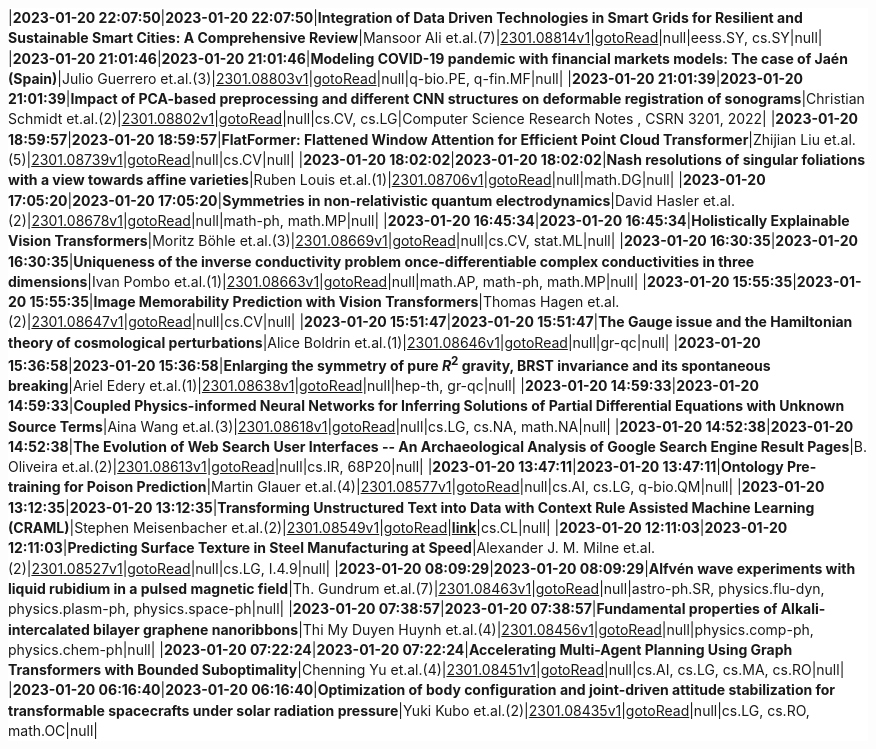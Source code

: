 |**2023-01-20 22:07:50**|**2023-01-20 22:07:50**|**Integration of Data Driven Technologies in Smart Grids for Resilient and   Sustainable Smart Cities: A Comprehensive Review**|Mansoor Ali et.al.(7)|[2301.08814v1](http://arxiv.org/abs/2301.08814v1)|[gotoRead](http://arxiv.org/pdf/2301.08814v1)|null|eess.SY, cs.SY|null|
|**2023-01-20 21:01:46**|**2023-01-20 21:01:46**|**Modeling COVID-19 pandemic with financial markets models: The case of   Jaén (Spain)**|Julio Guerrero et.al.(3)|[2301.08803v1](http://arxiv.org/abs/2301.08803v1)|[gotoRead](http://arxiv.org/pdf/2301.08803v1)|null|q-bio.PE, q-fin.MF|null|
|**2023-01-20 21:01:39**|**2023-01-20 21:01:39**|**Impact of PCA-based preprocessing and different CNN structures on   deformable registration of sonograms**|Christian Schmidt et.al.(2)|[2301.08802v1](http://arxiv.org/abs/2301.08802v1)|[gotoRead](http://arxiv.org/pdf/2301.08802v1)|null|cs.CV, cs.LG|Computer Science Research Notes , CSRN 3201, 2022|
|**2023-01-20 18:59:57**|**2023-01-20 18:59:57**|**FlatFormer: Flattened Window Attention for Efficient Point Cloud   Transformer**|Zhijian Liu et.al.(5)|[2301.08739v1](http://arxiv.org/abs/2301.08739v1)|[gotoRead](http://arxiv.org/pdf/2301.08739v1)|null|cs.CV|null|
|**2023-01-20 18:02:02**|**2023-01-20 18:02:02**|**Nash resolutions of singular foliations with a view towards affine   varieties**|Ruben Louis et.al.(1)|[2301.08706v1](http://arxiv.org/abs/2301.08706v1)|[gotoRead](http://arxiv.org/pdf/2301.08706v1)|null|math.DG|null|
|**2023-01-20 17:05:20**|**2023-01-20 17:05:20**|**Symmetries in non-relativistic quantum electrodynamics**|David Hasler et.al.(2)|[2301.08678v1](http://arxiv.org/abs/2301.08678v1)|[gotoRead](http://arxiv.org/pdf/2301.08678v1)|null|math-ph, math.MP|null|
|**2023-01-20 16:45:34**|**2023-01-20 16:45:34**|**Holistically Explainable Vision Transformers**|Moritz Böhle et.al.(3)|[2301.08669v1](http://arxiv.org/abs/2301.08669v1)|[gotoRead](http://arxiv.org/pdf/2301.08669v1)|null|cs.CV, stat.ML|null|
|**2023-01-20 16:30:35**|**2023-01-20 16:30:35**|**Uniqueness of the inverse conductivity problem once-differentiable   complex conductivities in three dimensions**|Ivan Pombo et.al.(1)|[2301.08663v1](http://arxiv.org/abs/2301.08663v1)|[gotoRead](http://arxiv.org/pdf/2301.08663v1)|null|math.AP, math-ph, math.MP|null|
|**2023-01-20 15:55:35**|**2023-01-20 15:55:35**|**Image Memorability Prediction with Vision Transformers**|Thomas Hagen et.al.(2)|[2301.08647v1](http://arxiv.org/abs/2301.08647v1)|[gotoRead](http://arxiv.org/pdf/2301.08647v1)|null|cs.CV|null|
|**2023-01-20 15:51:47**|**2023-01-20 15:51:47**|**The Gauge issue and the Hamiltonian theory of cosmological perturbations**|Alice Boldrin et.al.(1)|[2301.08646v1](http://arxiv.org/abs/2301.08646v1)|[gotoRead](http://arxiv.org/pdf/2301.08646v1)|null|gr-qc|null|
|**2023-01-20 15:36:58**|**2023-01-20 15:36:58**|**Enlarging the symmetry of pure $R^2$ gravity, BRST invariance and its   spontaneous breaking**|Ariel Edery et.al.(1)|[2301.08638v1](http://arxiv.org/abs/2301.08638v1)|[gotoRead](http://arxiv.org/pdf/2301.08638v1)|null|hep-th, gr-qc|null|
|**2023-01-20 14:59:33**|**2023-01-20 14:59:33**|**Coupled Physics-informed Neural Networks for Inferring Solutions of   Partial Differential Equations with Unknown Source Terms**|Aina Wang et.al.(3)|[2301.08618v1](http://arxiv.org/abs/2301.08618v1)|[gotoRead](http://arxiv.org/pdf/2301.08618v1)|null|cs.LG, cs.NA, math.NA|null|
|**2023-01-20 14:52:38**|**2023-01-20 14:52:38**|**The Evolution of Web Search User Interfaces -- An Archaeological   Analysis of Google Search Engine Result Pages**|B. Oliveira et.al.(2)|[2301.08613v1](http://arxiv.org/abs/2301.08613v1)|[gotoRead](http://arxiv.org/pdf/2301.08613v1)|null|cs.IR, 68P20|null|
|**2023-01-20 13:47:11**|**2023-01-20 13:47:11**|**Ontology Pre-training for Poison Prediction**|Martin Glauer et.al.(4)|[2301.08577v1](http://arxiv.org/abs/2301.08577v1)|[gotoRead](http://arxiv.org/pdf/2301.08577v1)|null|cs.AI, cs.LG, q-bio.QM|null|
|**2023-01-20 13:12:35**|**2023-01-20 13:12:35**|**Transforming Unstructured Text into Data with Context Rule Assisted   Machine Learning (CRAML)**|Stephen Meisenbacher et.al.(2)|[2301.08549v1](http://arxiv.org/abs/2301.08549v1)|[gotoRead](http://arxiv.org/pdf/2301.08549v1)|**[link](https://github.com/sjmeis/craml_beta)**|cs.CL|null|
|**2023-01-20 12:11:03**|**2023-01-20 12:11:03**|**Predicting Surface Texture in Steel Manufacturing at Speed**|Alexander J. M. Milne et.al.(2)|[2301.08527v1](http://arxiv.org/abs/2301.08527v1)|[gotoRead](http://arxiv.org/pdf/2301.08527v1)|null|cs.LG, I.4.9|null|
|**2023-01-20 08:09:29**|**2023-01-20 08:09:29**|**Alfvén wave experiments with liquid rubidium in a pulsed magnetic   field**|Th. Gundrum et.al.(7)|[2301.08463v1](http://arxiv.org/abs/2301.08463v1)|[gotoRead](http://arxiv.org/pdf/2301.08463v1)|null|astro-ph.SR, physics.flu-dyn, physics.plasm-ph, physics.space-ph|null|
|**2023-01-20 07:38:57**|**2023-01-20 07:38:57**|**Fundamental properties of Alkali-intercalated bilayer graphene   nanoribbons**|Thi My Duyen Huynh et.al.(4)|[2301.08456v1](http://arxiv.org/abs/2301.08456v1)|[gotoRead](http://arxiv.org/pdf/2301.08456v1)|null|physics.comp-ph, physics.chem-ph|null|
|**2023-01-20 07:22:24**|**2023-01-20 07:22:24**|**Accelerating Multi-Agent Planning Using Graph Transformers with Bounded   Suboptimality**|Chenning Yu et.al.(4)|[2301.08451v1](http://arxiv.org/abs/2301.08451v1)|[gotoRead](http://arxiv.org/pdf/2301.08451v1)|null|cs.AI, cs.LG, cs.MA, cs.RO|null|
|**2023-01-20 06:16:40**|**2023-01-20 06:16:40**|**Optimization of body configuration and joint-driven attitude   stabilization for transformable spacecrafts under solar radiation pressure**|Yuki Kubo et.al.(2)|[2301.08435v1](http://arxiv.org/abs/2301.08435v1)|[gotoRead](http://arxiv.org/pdf/2301.08435v1)|null|cs.LG, cs.RO, math.OC|null|